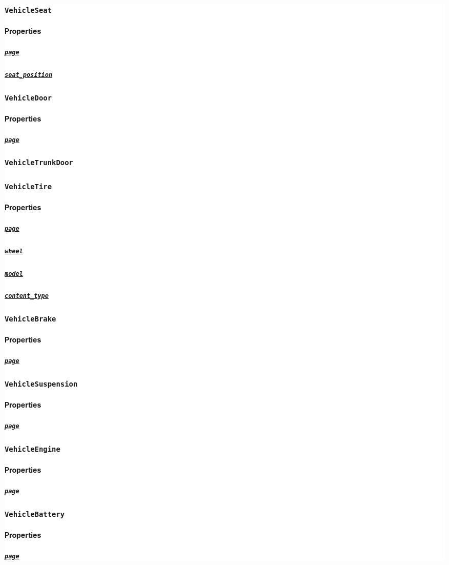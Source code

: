 ### `VehicleSeat`
#### Properties
##### [`page`](https://github.com/Vaileasys/pz-wiki_parser/blob/main/scripts/objects/vehicle_part.py#L214)
##### [`seat_position`](https://github.com/Vaileasys/pz-wiki_parser/blob/main/scripts/objects/vehicle_part.py#L218)

### `VehicleDoor`
#### Properties
##### [`page`](https://github.com/Vaileasys/pz-wiki_parser/blob/main/scripts/objects/vehicle_part.py#L223)

### `VehicleTrunkDoor`

### `VehicleTire`
#### Properties
##### [`page`](https://github.com/Vaileasys/pz-wiki_parser/blob/main/scripts/objects/vehicle_part.py#L232)
##### [`wheel`](https://github.com/Vaileasys/pz-wiki_parser/blob/main/scripts/objects/vehicle_part.py#L236)
##### [`model`](https://github.com/Vaileasys/pz-wiki_parser/blob/main/scripts/objects/vehicle_part.py#L240)
##### [`content_type`](https://github.com/Vaileasys/pz-wiki_parser/blob/main/scripts/objects/vehicle_part.py#L244)

### `VehicleBrake`
#### Properties
##### [`page`](https://github.com/Vaileasys/pz-wiki_parser/blob/main/scripts/objects/vehicle_part.py#L249)

### `VehicleSuspension`
#### Properties
##### [`page`](https://github.com/Vaileasys/pz-wiki_parser/blob/main/scripts/objects/vehicle_part.py#L254)

### `VehicleEngine`
#### Properties
##### [`page`](https://github.com/Vaileasys/pz-wiki_parser/blob/main/scripts/objects/vehicle_part.py#L259)

### `VehicleBattery`
#### Properties
##### [`page`](https://github.com/Vaileasys/pz-wiki_parser/blob/main/scripts/objects/vehicle_part.py#L264)
